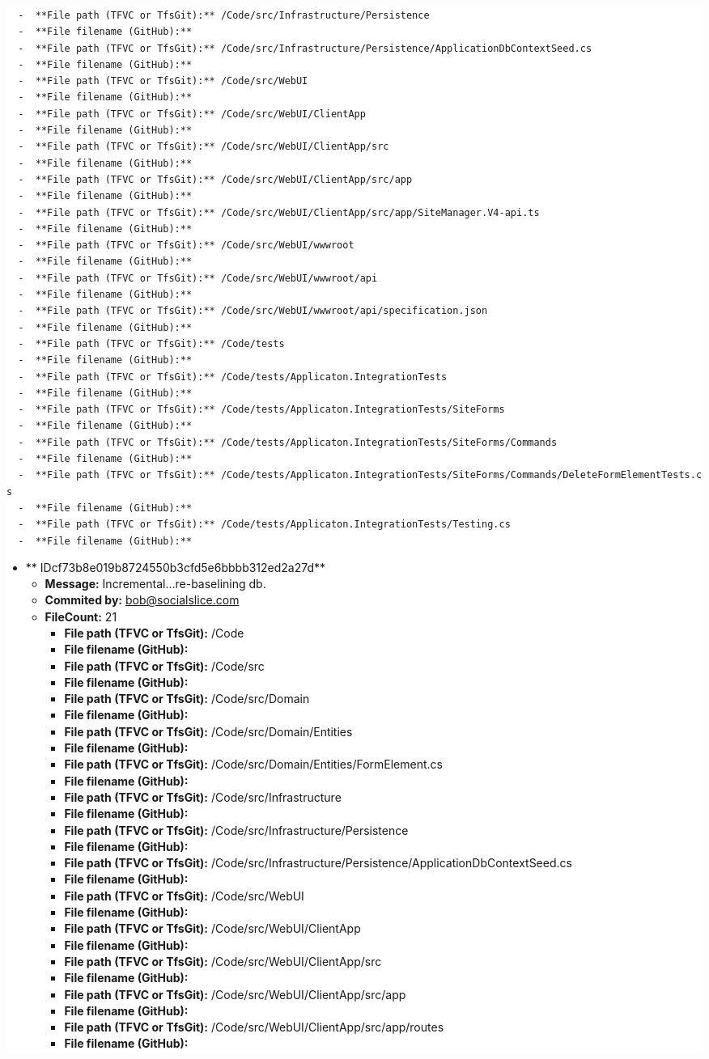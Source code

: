       -  **File path (TFVC or TfsGit):** /Code/src/Infrastructure/Persistence  
      -  **File filename (GitHub):**   
      -  **File path (TFVC or TfsGit):** /Code/src/Infrastructure/Persistence/ApplicationDbContextSeed.cs  
      -  **File filename (GitHub):**   
      -  **File path (TFVC or TfsGit):** /Code/src/WebUI  
      -  **File filename (GitHub):**   
      -  **File path (TFVC or TfsGit):** /Code/src/WebUI/ClientApp  
      -  **File filename (GitHub):**   
      -  **File path (TFVC or TfsGit):** /Code/src/WebUI/ClientApp/src  
      -  **File filename (GitHub):**   
      -  **File path (TFVC or TfsGit):** /Code/src/WebUI/ClientApp/src/app  
      -  **File filename (GitHub):**   
      -  **File path (TFVC or TfsGit):** /Code/src/WebUI/ClientApp/src/app/SiteManager.V4-api.ts  
      -  **File filename (GitHub):**   
      -  **File path (TFVC or TfsGit):** /Code/src/WebUI/wwwroot  
      -  **File filename (GitHub):**   
      -  **File path (TFVC or TfsGit):** /Code/src/WebUI/wwwroot/api  
      -  **File filename (GitHub):**   
      -  **File path (TFVC or TfsGit):** /Code/src/WebUI/wwwroot/api/specification.json  
      -  **File filename (GitHub):**   
      -  **File path (TFVC or TfsGit):** /Code/tests  
      -  **File filename (GitHub):**   
      -  **File path (TFVC or TfsGit):** /Code/tests/Applicaton.IntegrationTests  
      -  **File filename (GitHub):**   
      -  **File path (TFVC or TfsGit):** /Code/tests/Applicaton.IntegrationTests/SiteForms  
      -  **File filename (GitHub):**   
      -  **File path (TFVC or TfsGit):** /Code/tests/Applicaton.IntegrationTests/SiteForms/Commands  
      -  **File filename (GitHub):**   
      -  **File path (TFVC or TfsGit):** /Code/tests/Applicaton.IntegrationTests/SiteForms/Commands/DeleteFormElementTests.cs  
      -  **File filename (GitHub):**   
      -  **File path (TFVC or TfsGit):** /Code/tests/Applicaton.IntegrationTests/Testing.cs  
      -  **File filename (GitHub):**   

* ** IDcf73b8e019b8724550b3cfd5e6bbbb312ed2a27d** 
   -  **Message:** Incremental...re-baselining db.
   -  **Commited by:** bob@socialslice.com 
   -  **FileCount:** 21 
      -  **File path (TFVC or TfsGit):** /Code  
      -  **File filename (GitHub):**   
      -  **File path (TFVC or TfsGit):** /Code/src  
      -  **File filename (GitHub):**   
      -  **File path (TFVC or TfsGit):** /Code/src/Domain  
      -  **File filename (GitHub):**   
      -  **File path (TFVC or TfsGit):** /Code/src/Domain/Entities  
      -  **File filename (GitHub):**   
      -  **File path (TFVC or TfsGit):** /Code/src/Domain/Entities/FormElement.cs  
      -  **File filename (GitHub):**   
      -  **File path (TFVC or TfsGit):** /Code/src/Infrastructure  
      -  **File filename (GitHub):**   
      -  **File path (TFVC or TfsGit):** /Code/src/Infrastructure/Persistence  
      -  **File filename (GitHub):**   
      -  **File path (TFVC or TfsGit):** /Code/src/Infrastructure/Persistence/ApplicationDbContextSeed.cs  
      -  **File filename (GitHub):**   
      -  **File path (TFVC or TfsGit):** /Code/src/WebUI  
      -  **File filename (GitHub):**   
      -  **File path (TFVC or TfsGit):** /Code/src/WebUI/ClientApp  
      -  **File filename (GitHub):**   
      -  **File path (TFVC or TfsGit):** /Code/src/WebUI/ClientApp/src  
      -  **File filename (GitHub):**   
      -  **File path (TFVC or TfsGit):** /Code/src/WebUI/ClientApp/src/app  
      -  **File filename (GitHub):**   
      -  **File path (TFVC or TfsGit):** /Code/src/WebUI/ClientApp/src/app/routes  
      -  **File filename (GitHub):**   